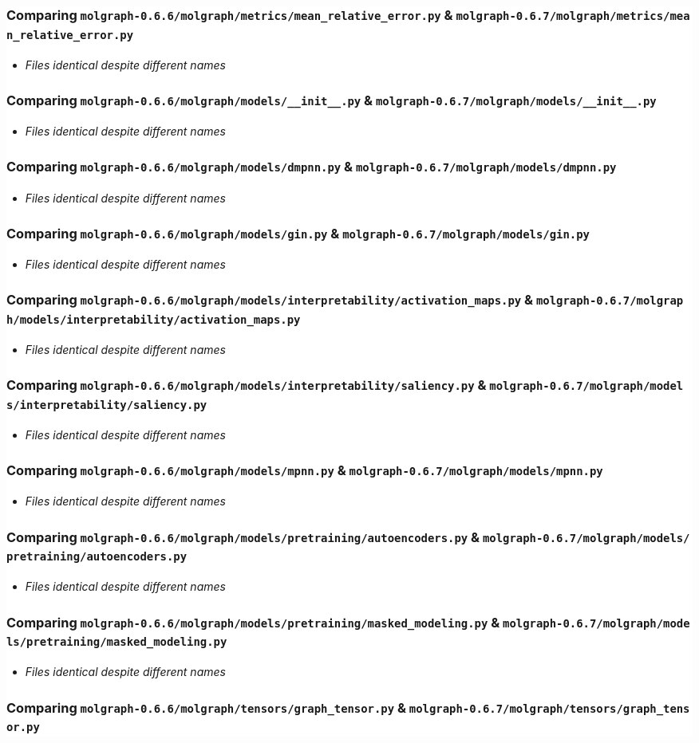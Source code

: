 ### Comparing `molgraph-0.6.6/molgraph/metrics/mean_relative_error.py` & `molgraph-0.6.7/molgraph/metrics/mean_relative_error.py`

 * *Files identical despite different names*

### Comparing `molgraph-0.6.6/molgraph/models/__init__.py` & `molgraph-0.6.7/molgraph/models/__init__.py`

 * *Files identical despite different names*

### Comparing `molgraph-0.6.6/molgraph/models/dmpnn.py` & `molgraph-0.6.7/molgraph/models/dmpnn.py`

 * *Files identical despite different names*

### Comparing `molgraph-0.6.6/molgraph/models/gin.py` & `molgraph-0.6.7/molgraph/models/gin.py`

 * *Files identical despite different names*

### Comparing `molgraph-0.6.6/molgraph/models/interpretability/activation_maps.py` & `molgraph-0.6.7/molgraph/models/interpretability/activation_maps.py`

 * *Files identical despite different names*

### Comparing `molgraph-0.6.6/molgraph/models/interpretability/saliency.py` & `molgraph-0.6.7/molgraph/models/interpretability/saliency.py`

 * *Files identical despite different names*

### Comparing `molgraph-0.6.6/molgraph/models/mpnn.py` & `molgraph-0.6.7/molgraph/models/mpnn.py`

 * *Files identical despite different names*

### Comparing `molgraph-0.6.6/molgraph/models/pretraining/autoencoders.py` & `molgraph-0.6.7/molgraph/models/pretraining/autoencoders.py`

 * *Files identical despite different names*

### Comparing `molgraph-0.6.6/molgraph/models/pretraining/masked_modeling.py` & `molgraph-0.6.7/molgraph/models/pretraining/masked_modeling.py`

 * *Files identical despite different names*

### Comparing `molgraph-0.6.6/molgraph/tensors/graph_tensor.py` & `molgraph-0.6.7/molgraph/tensors/graph_tensor.py`
